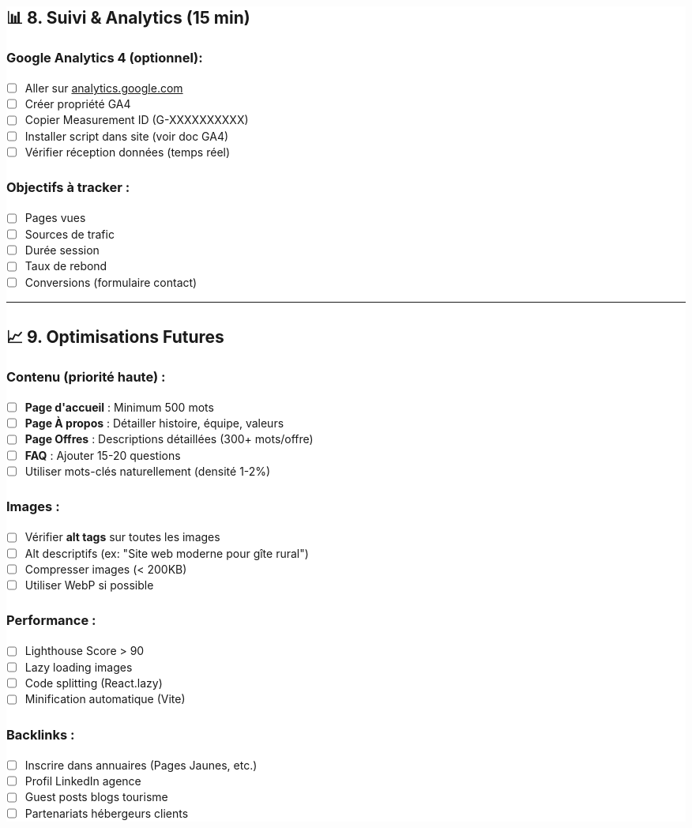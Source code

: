 ## 📊 **8. Suivi & Analytics (15 min)**

### **Google Analytics 4 (optionnel):**

- [ ] Aller sur [analytics.google.com](https://analytics.google.com)
- [ ] Créer propriété GA4
- [ ] Copier Measurement ID (G-XXXXXXXXXX)
- [ ] Installer script dans site (voir doc GA4)
- [ ] Vérifier réception données (temps réel)

### **Objectifs à tracker :**

- [ ] Pages vues
- [ ] Sources de trafic
- [ ] Durée session
- [ ] Taux de rebond
- [ ] Conversions (formulaire contact)

---

## 📈 **9. Optimisations Futures**

### **Contenu (priorité haute) :**

- [ ] **Page d'accueil** : Minimum 500 mots
- [ ] **Page À propos** : Détailler histoire, équipe, valeurs
- [ ] **Page Offres** : Descriptions détaillées (300+ mots/offre)
- [ ] **FAQ** : Ajouter 15-20 questions
- [ ] Utiliser mots-clés naturellement (densité 1-2%)

### **Images :**

- [ ] Vérifier **alt tags** sur toutes les images
- [ ] Alt descriptifs (ex: "Site web moderne pour gîte rural")
- [ ] Compresser images (< 200KB)
- [ ] Utiliser WebP si possible

### **Performance :**

- [ ] Lighthouse Score > 90
- [ ] Lazy loading images
- [ ] Code splitting (React.lazy)
- [ ] Minification automatique (Vite)

### **Backlinks :**

- [ ] Inscrire dans annuaires (Pages Jaunes, etc.)
- [ ] Profil LinkedIn agence
- [ ] Guest posts blogs tourisme
- [ ] Partenariats hébergeurs clients
